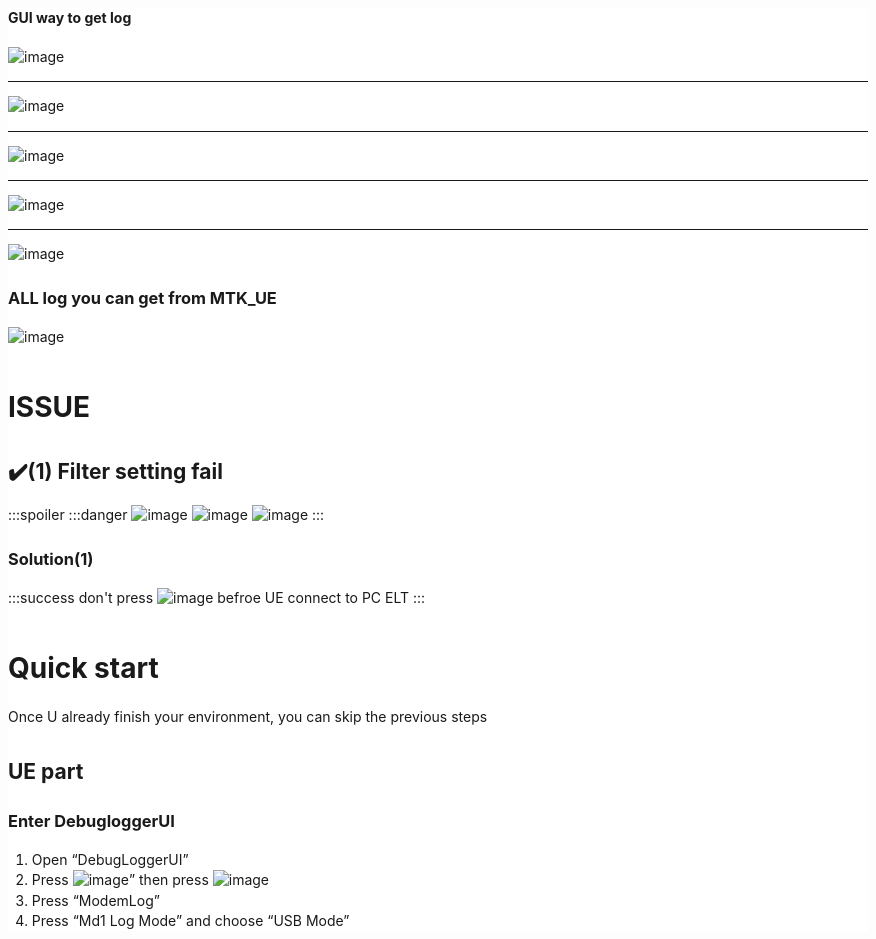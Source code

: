 #### GUI way to get log

![image](https://hackmd.io/_uploads/rJgkfbgDC.png)

---
![image](https://hackmd.io/_uploads/Hy9gGZevR.png)

---
![image](https://hackmd.io/_uploads/ryZ71-lPR.png)

---
![image](https://hackmd.io/_uploads/Syam1-gv0.png)

---
![image](https://hackmd.io/_uploads/HJRsZzmwA.png)

### ALL log you can get from MTK_UE
![image](https://hackmd.io/_uploads/H1mZsu7wA.png)



# ISSUE
## :heavy_check_mark:(1) Filter setting fail
:::spoiler
:::danger
![image](https://hackmd.io/_uploads/HyE_Y4Qw0.png)
![image](https://hackmd.io/_uploads/HJd5KNXvR.png)
![image](https://hackmd.io/_uploads/ByenY4QP0.png)
:::

### Solution(1)
:::success
don't press ![image](https://hackmd.io/_uploads/B1EREEmwA.png) befroe UE connect to PC ELT
:::

# Quick start
Once U already finish your environment, you can skip the previous steps 
## UE part
### Enter DebugloggerUI
1. Open “DebugLoggerUI”
2. Press ![image](https://hackmd.io/_uploads/B1EREEmwA.png)” then press ![image](https://hackmd.io/_uploads/HksyHEQDA.png)
3. Press “ModemLog”
4. Press “Md1 Log Mode” and choose “USB Mode”
